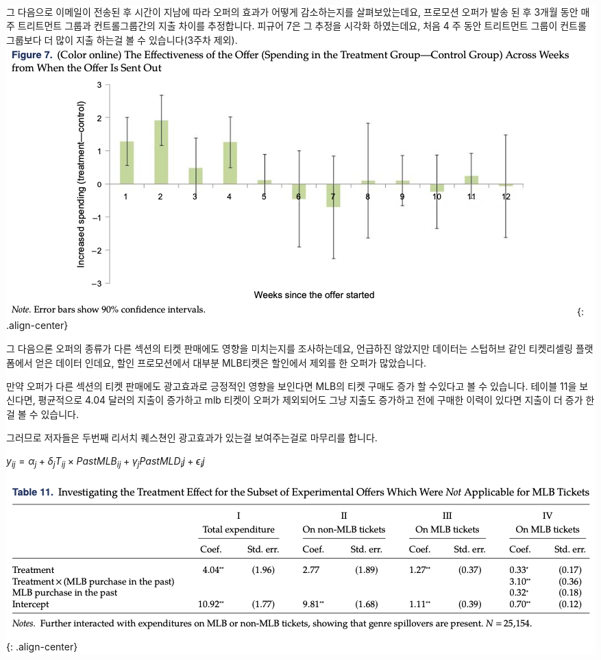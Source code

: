 그 다음으로 이메일이 전송된 후 시간이 지남에 따라 오퍼의 효과가 어떻게 감소하는지를 살펴보았는데요, 
프로모션 오퍼가 발송 된 후 3개월 동안 매주 트리트먼트 그룹과 컨트롤그룹간의 지출 차이를 추정합니다.
피규어 7은 그 추정을 시각화 하였는데요, 처음 4 주 동안 트리트먼트 그룹이 컨트롤 그룹보다 더 많이 지출 하는걸 볼 수 있습니다(3주차 제외). 
<img src = "/assets/images/posts/datascience/abtestinsight/12.png">{: .align-center}

그 다음으론  오퍼의 종류가 다른 섹션의 티켓 판매에도 영향을 미치는지를 조사하는데요, 
언급하진 않았지만 데이터는 스텁허브 같인 티켓리셀링 플랫폼에서 얻은 데이터 인데요, 할인 프로모션에서 대부분 MLB티켓은 할인에서 제외를 한 오퍼가 많았습니다.

만약 오퍼가 다른 섹션의 티켓 판매에도 광고효과로 긍정적인 영향을 보인다면 MLB의 티켓 구매도 증가 할 수있다고 볼 수 있습니다. 테이블 11을 보신다면, 평균적으로 4.04 달러의 지출이 증가하고 mlb 티켓이 오퍼가 제외되어도 그냥 지출도 증가하고 전에 구매한 이력이 있다면 지출이 더 증가 한걸 볼 수 있습니다.

그러므로 저자들은 두번째 리서치 퀘스쳔인 광고효과가 있는걸 보여주는걸로 마무리를 합니다.  

$y_{ij} = \alpha_j + \delta_{j}T_{ij} \times PastMLB_{ij} + \gamma_{j}PastMLD_ij + \epsilon_ij$


<img src = "/assets/images/posts/datascience/abtestinsight/13.png">{: .align-center}

